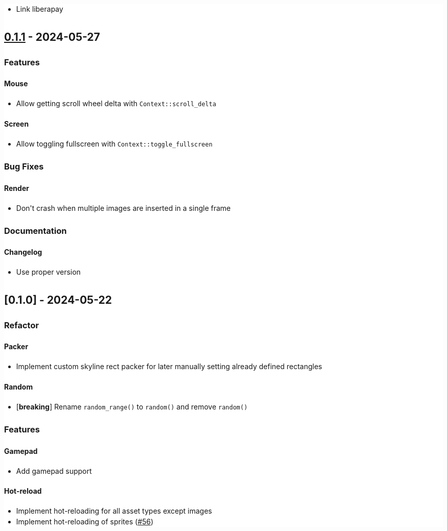 - Link liberapay

[0.1.2]: https://github.com///compare/0.1.1..0.1.2


## [0.1.1] - 2024-05-27

### Features

#### Mouse

- Allow getting scroll wheel delta with `Context::scroll_delta`

#### Screen

- Allow toggling fullscreen with `Context::toggle_fullscreen`


### Bug Fixes

#### Render

- Don't crash when multiple images are inserted in a single frame


### Documentation

#### Changelog

- Use proper version

[0.1.1]: https://github.com///compare/0.1.0..0.1.1


## [0.1.0] - 2024-05-22

### Refactor

#### Packer

- Implement custom skyline rect packer for later manually setting already defined rectangles

#### Random

- [**breaking**] Rename `random_range()` to `random()` and remove `random()`


### Features

#### Gamepad

- Add gamepad support

#### Hot-reload

- Implement hot-reloading for all asset types except images
- Implement hot-reloading of sprites ([#56](https://github.com/tversteeg/chuot/pull/56))


[0.3.2]: https://github.com/tversteeg/chuot/compare/0.3.1..0.3.2
[0.3.1]: https://github.com/tversteeg/chuot/compare/0.3.0..0.3.1
[0.3.0]: https://github.com/tversteeg/chuot/compare/0.2.1..0.3.0
[0.2.1]: https://github.com///compare/0.2.0..0.2.1
[0.2.0]: https://github.com///compare/0.1.2..0.2.0
[0.0.2]: https://github.com///compare/0.0.1..0.0.2